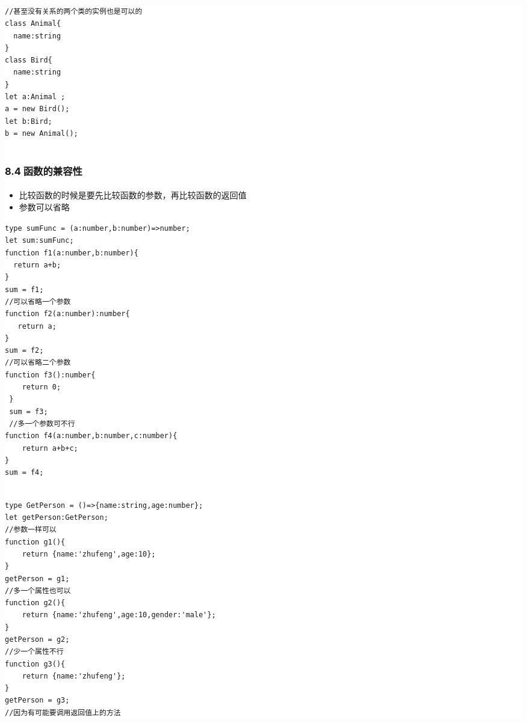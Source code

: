 ```
//甚至没有关系的两个类的实例也是可以的
class Animal{
  name:string
}
class Bird{
  name:string
}
let a:Animal ;
a = new Bird();
let b:Bird;
b = new Animal();


```

### 8.4 函数的兼容性

-   比较函数的时候是要先比较函数的参数，再比较函数的返回值
-   参数可以省略

```
type sumFunc = (a:number,b:number)=>number;
let sum:sumFunc;
function f1(a:number,b:number){
  return a+b;
}
sum = f1;
//可以省略一个参数
function f2(a:number):number{
   return a;
}
sum = f2;
//可以省略二个参数
function f3():number{
    return 0;
 }
 sum = f3;
 //多一个参数可不行
function f4(a:number,b:number,c:number){
    return a+b+c;
}
sum = f4;


```

```
type GetPerson = ()=>{name:string,age:number};
let getPerson:GetPerson;
//参数一样可以
function g1(){
    return {name:'zhufeng',age:10};
}
getPerson = g1;
//多一个属性也可以
function g2(){
    return {name:'zhufeng',age:10,gender:'male'};
}
getPerson = g2;
//少一个属性不行
function g3(){
    return {name:'zhufeng'};
}
getPerson = g3;
//因为有可能要调用返回值上的方法
```